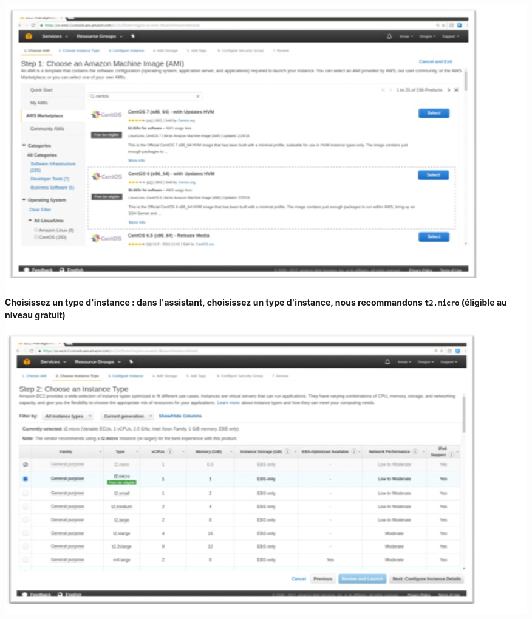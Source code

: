 ![Alt Text](images/image24.jpeg)

**Choisissez un type d'instance : dans l'assistant, choisissez un type d'instance, nous recommandons `t2.micro` (éligible au niveau gratuit)**

![Alt Text](images/image25.jpeg)
